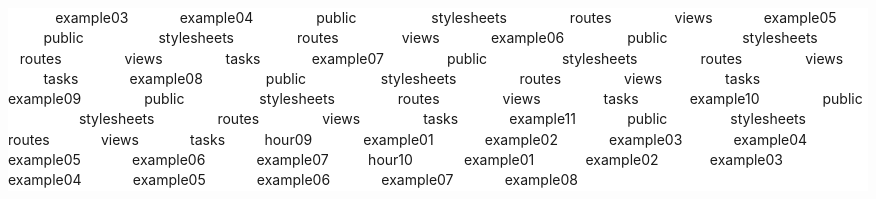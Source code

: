                 example03
                example04
                   public
                       stylesheets
                   routes
                    views
                example05
                   public
                       stylesheets
                   routes
                    views
                example06
                   public
                       stylesheets
                   routes
                    views
                        tasks
                example07
                   public
                       stylesheets
                   routes
                    views
                        tasks
                example08
                   public
                       stylesheets
                   routes
                    views
                        tasks
                example09
                   public
                       stylesheets
                   routes
                    views
                        tasks
                example10
                   public
                       stylesheets
                   routes
                    views
                        tasks
                 example11
                    public
                        stylesheets
                    routes
                     views
                         tasks
             hour09
                example01
                example02
                example03
                example04
                example05
                example06
                 example07
             hour10
                example01
                example02
                example03
                example04
                example05
                example06
                example07
                 example08
